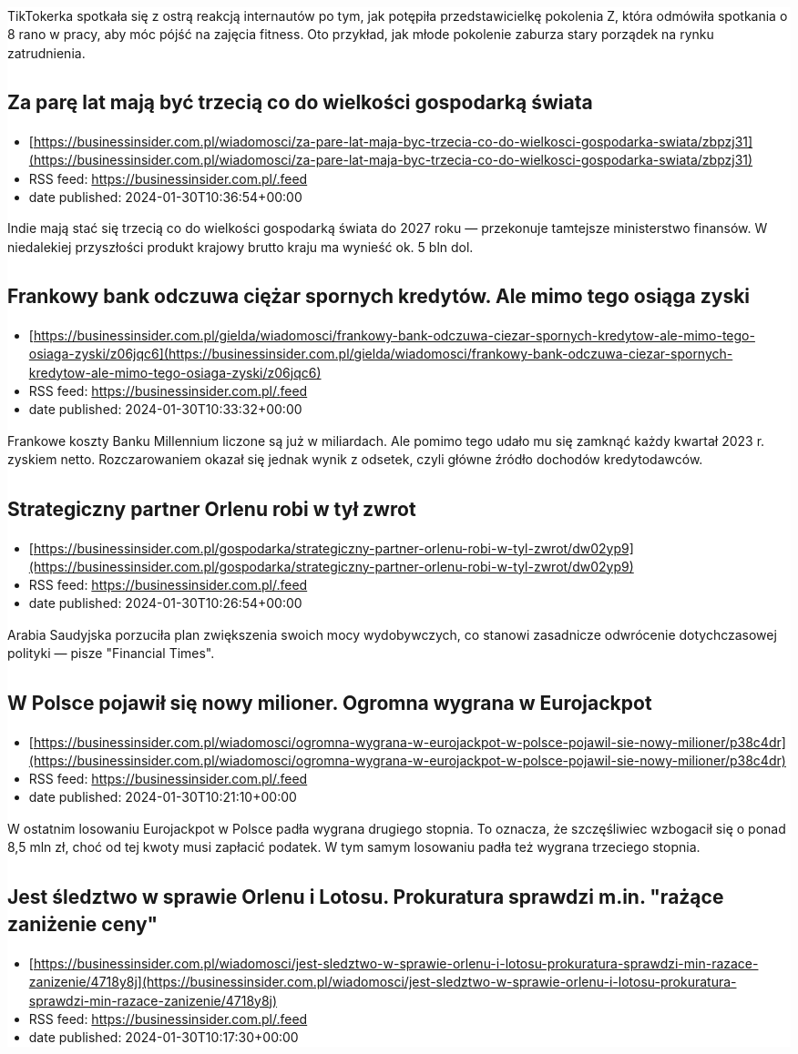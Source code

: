 TikTokerka spotkała się z ostrą reakcją internautów po tym, jak potępiła przedstawicielkę pokolenia Z, która odmówiła spotkania o 8 rano w pracy, aby móc pójść na zajęcia fitness. Oto przykład, jak młode pokolenie zaburza stary porządek na rynku zatrudnienia.

## Za parę lat mają być trzecią co do wielkości gospodarką świata
 - [https://businessinsider.com.pl/wiadomosci/za-pare-lat-maja-byc-trzecia-co-do-wielkosci-gospodarka-swiata/zbpzj31](https://businessinsider.com.pl/wiadomosci/za-pare-lat-maja-byc-trzecia-co-do-wielkosci-gospodarka-swiata/zbpzj31)
 - RSS feed: https://businessinsider.com.pl/.feed
 - date published: 2024-01-30T10:36:54+00:00

Indie mają stać się trzecią co do wielkości gospodarką świata do 2027 roku — przekonuje tamtejsze ministerstwo finansów. W niedalekiej przyszłości produkt krajowy brutto kraju ma wynieść ok. 5 bln dol.

## Frankowy bank odczuwa ciężar spornych kredytów. Ale mimo tego osiąga zyski
 - [https://businessinsider.com.pl/gielda/wiadomosci/frankowy-bank-odczuwa-ciezar-spornych-kredytow-ale-mimo-tego-osiaga-zyski/z06jqc6](https://businessinsider.com.pl/gielda/wiadomosci/frankowy-bank-odczuwa-ciezar-spornych-kredytow-ale-mimo-tego-osiaga-zyski/z06jqc6)
 - RSS feed: https://businessinsider.com.pl/.feed
 - date published: 2024-01-30T10:33:32+00:00

Frankowe koszty Banku Millennium liczone są już w miliardach. Ale pomimo tego udało mu się zamknąć każdy kwartał 2023 r. zyskiem netto. Rozczarowaniem okazał się jednak wynik z odsetek, czyli główne źródło dochodów kredytodawców.

## Strategiczny partner Orlenu robi w tył zwrot
 - [https://businessinsider.com.pl/gospodarka/strategiczny-partner-orlenu-robi-w-tyl-zwrot/dw02yp9](https://businessinsider.com.pl/gospodarka/strategiczny-partner-orlenu-robi-w-tyl-zwrot/dw02yp9)
 - RSS feed: https://businessinsider.com.pl/.feed
 - date published: 2024-01-30T10:26:54+00:00

Arabia Saudyjska porzuciła plan zwiększenia swoich mocy wydobywczych, co stanowi zasadnicze odwrócenie dotychczasowej polityki — pisze "Financial Times".

## W Polsce pojawił się nowy milioner. Ogromna wygrana w Eurojackpot
 - [https://businessinsider.com.pl/wiadomosci/ogromna-wygrana-w-eurojackpot-w-polsce-pojawil-sie-nowy-milioner/p38c4dr](https://businessinsider.com.pl/wiadomosci/ogromna-wygrana-w-eurojackpot-w-polsce-pojawil-sie-nowy-milioner/p38c4dr)
 - RSS feed: https://businessinsider.com.pl/.feed
 - date published: 2024-01-30T10:21:10+00:00

W ostatnim losowaniu Eurojackpot w Polsce padła wygrana drugiego stopnia. To oznacza, że szczęśliwiec wzbogacił się o ponad 8,5 mln zł, choć od tej kwoty musi zapłacić podatek. W tym samym losowaniu padła też wygrana trzeciego stopnia.

## Jest śledztwo w sprawie Orlenu i Lotosu. Prokuratura sprawdzi m.in. "rażące zaniżenie ceny"
 - [https://businessinsider.com.pl/wiadomosci/jest-sledztwo-w-sprawie-orlenu-i-lotosu-prokuratura-sprawdzi-min-razace-zanizenie/4718y8j](https://businessinsider.com.pl/wiadomosci/jest-sledztwo-w-sprawie-orlenu-i-lotosu-prokuratura-sprawdzi-min-razace-zanizenie/4718y8j)
 - RSS feed: https://businessinsider.com.pl/.feed
 - date published: 2024-01-30T10:17:30+00:00
